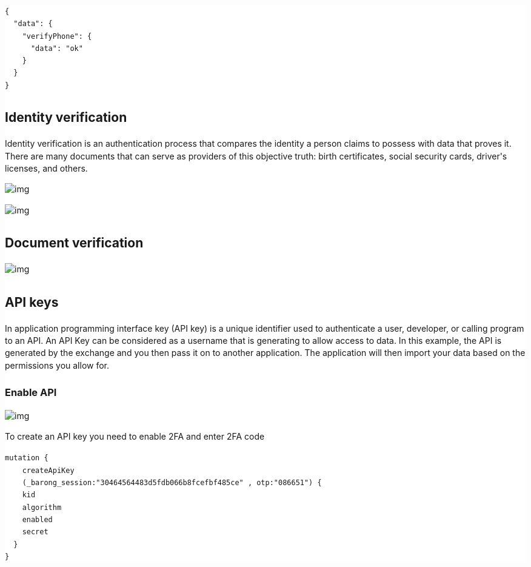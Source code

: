 

```
{
  "data": {
    "verifyPhone": {
      "data": "ok"
    }
  }
}
```



## Identity verification

Identity verification is an authentication process that compares the identity a person claims to possess with data that proves it. There are many documents that can serve as providers of this objective truth: birth certificates, social security cards, driver's licenses, and others.

![img](https://lh4.googleusercontent.com/uZdoNSJ-kmE3HJ9Ylp1WxoTDTX9qyrtYHKC1FHgCN9ijuV-n_5ZqEQMuyHonv7sZohOheeCpJHGF5W7RGHCpANlZGBwLj1kx4LgGIgzzwII1ywqQHvi_UsxcN-0vqyckK3UZsmpp)

![img](https://lh6.googleusercontent.com/e038zpnUIU3owfz0KLD8Lc5jWseGxfmQnEhBTrPaKSGL-_tLCRWanl7dygrsfuHC4MhnwUX6Pmo72tsQk7ZDetj7PKGoZDurELC6Ti1jxGsl4M-Tkubhb-4ZTLVTPBizeYrrKq6h)



## Document verification

![img](https://lh5.googleusercontent.com/cWhldmsbCGWzs6L9MJ1RcQrkQ_e-1uL2GADcCVLGAfG_g1k8Uk0orgp8wS9sHJcbh4Bc-dONBxVcAuoW-hCEuYSyO9gpF0dEjX_kPZDCIf37d9CqMmIqZU6iDKUmkMxuyWP0SCuQ)





## API keys

In application programming interface key (API key) is a unique identifier used to authenticate a user, developer, or calling program to an API. An API Key can be considered as a username that is generating to allow access to data. In this example, the API is generated by the exchange and you then pass it on to another application. The application will then import your data based on the permissions you allow for.

### Enable API 

![img](https://lh4.googleusercontent.com/5kvSnasM7nzyAuz15Fv3oPepYWBXGO8uRT-ZEDD9noMCs8Sd6Cj38YGo_kOnpC1BrAecTDu4jXn9n5MAi5vKaGQRjUpaevB4fYZBnD4ASdjImTv_2HYQMoR7ItQG3w4UNVt8CF8u)

To create an API key you need to enable 2FA and enter 2FA code

```
mutation { 
	createApiKey
	(_barong_session:"30464564483d5fdb066b8fcefbf485ce" , otp:"086651") {
	kid
	algorithm
	enabled
	secret
  }
}

```
